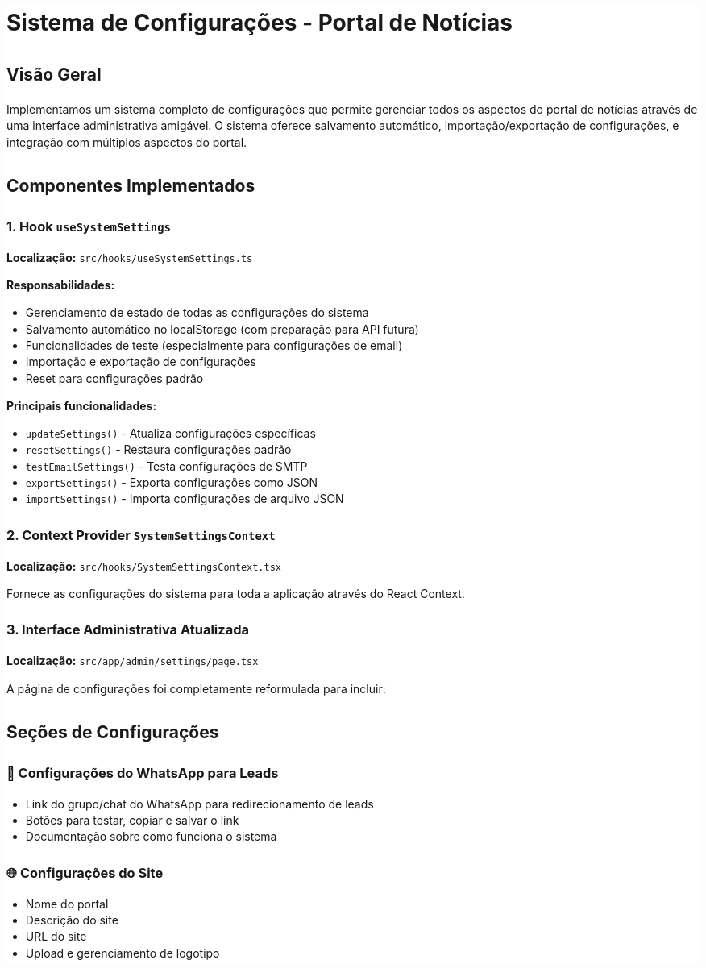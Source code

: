 # Sistema de Configurações - Portal de Notícias

## Visão Geral

Implementamos um sistema completo de configurações que permite gerenciar todos os aspectos do portal de notícias através de uma interface administrativa amigável. O sistema oferece salvamento automático, importação/exportação de configurações, e integração com múltiplos aspectos do portal.

## Componentes Implementados

### 1. Hook `useSystemSettings`

**Localização:** `src/hooks/useSystemSettings.ts`

**Responsabilidades:**
- Gerenciamento de estado de todas as configurações do sistema
- Salvamento automático no localStorage (com preparação para API futura)
- Funcionalidades de teste (especialmente para configurações de email)
- Importação e exportação de configurações
- Reset para configurações padrão

**Principais funcionalidades:**
- `updateSettings()` - Atualiza configurações específicas
- `resetSettings()` - Restaura configurações padrão
- `testEmailSettings()` - Testa configurações de SMTP
- `exportSettings()` - Exporta configurações como JSON
- `importSettings()` - Importa configurações de arquivo JSON

### 2. Context Provider `SystemSettingsContext`

**Localização:** `src/hooks/SystemSettingsContext.tsx`

Fornece as configurações do sistema para toda a aplicação através do React Context.

### 3. Interface Administrativa Atualizada

**Localização:** `src/app/admin/settings/page.tsx`

A página de configurações foi completamente reformulada para incluir:

## Seções de Configurações

### 📱 Configurações do WhatsApp para Leads
- Link do grupo/chat do WhatsApp para redirecionamento de leads
- Botões para testar, copiar e salvar o link
- Documentação sobre como funciona o sistema

### 🌐 Configurações do Site
- Nome do portal
- Descrição do site
- URL do site
- Upload e gerenciamento de logotipo
